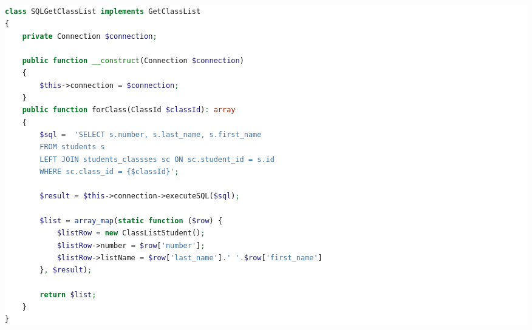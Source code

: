 ```php
class SQLGetClassList implements GetClassList
{
    private Connection $connection;
    
    public function __construct(Connection $connection)
    {
        $this->connection = $connection;
    }
    public function forClass(ClassId $classId): array
    {
        $sql =  'SELECT s.number, s.last_name, s.first_name
        FROM students s 
        LEFT JOIN students_classses sc ON sc.student_id = s.id 
        WHERE sc.class_id = {$classId}';
        
        $result = $this->connection->executeSQL($sql);
        
        $list = array_map(static function ($row) {
            $listRow = new ClassListStudent();
            $listRow->number = $row['number'];
            $listRow->listName = $row['last_name'].' '.$row['first_name']
        }, $result);
        
        return $list;
    }
}
```
